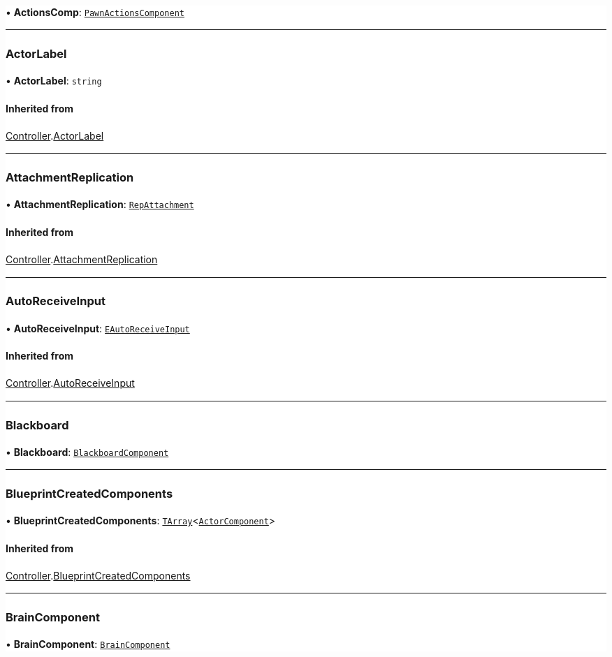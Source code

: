 • **ActionsComp**: [`PawnActionsComponent`](ue_ue.PawnActionsComponent.md)

___

### ActorLabel

• **ActorLabel**: `string`

#### Inherited from

[Controller](ue_ue.Controller.md).[ActorLabel](ue_ue.Controller.md#actorlabel)

___

### AttachmentReplication

• **AttachmentReplication**: [`RepAttachment`](ue_ue.RepAttachment.md)

#### Inherited from

[Controller](ue_ue.Controller.md).[AttachmentReplication](ue_ue.Controller.md#attachmentreplication)

___

### AutoReceiveInput

• **AutoReceiveInput**: [`EAutoReceiveInput`](../enums/ue_ue.EAutoReceiveInput.md)

#### Inherited from

[Controller](ue_ue.Controller.md).[AutoReceiveInput](ue_ue.Controller.md#autoreceiveinput)

___

### Blackboard

• **Blackboard**: [`BlackboardComponent`](ue_ue.BlackboardComponent.md)

___

### BlueprintCreatedComponents

• **BlueprintCreatedComponents**: [`TArray`](../interfaces/ue_puerts.TArray.md)<[`ActorComponent`](ue_ue.ActorComponent.md)\>

#### Inherited from

[Controller](ue_ue.Controller.md).[BlueprintCreatedComponents](ue_ue.Controller.md#blueprintcreatedcomponents)

___

### BrainComponent

• **BrainComponent**: [`BrainComponent`](ue_ue.BrainComponent.md)
